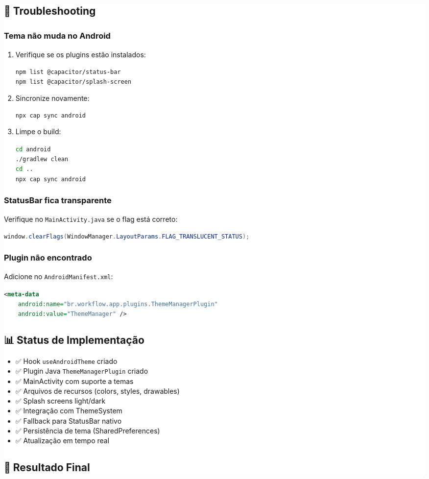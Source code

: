 ## 🐛 Troubleshooting

### Tema não muda no Android

1. Verifique se os plugins estão instalados:
   ```bash
   npm list @capacitor/status-bar
   npm list @capacitor/splash-screen
   ```

2. Sincronize novamente:
   ```bash
   npx cap sync android
   ```

3. Limpe o build:
   ```bash
   cd android
   ./gradlew clean
   cd ..
   npx cap sync android
   ```

### StatusBar fica transparente

Verifique no `MainActivity.java` se o flag está correto:

```java
window.clearFlags(WindowManager.LayoutParams.FLAG_TRANSLUCENT_STATUS);
```

### Plugin não encontrado

Adicione no `AndroidManifest.xml`:

```xml
<meta-data
    android:name="br.workflow.app.plugins.ThemeManagerPlugin"
    android:value="ThemeManager" />
```

## 📊 Status de Implementação

- ✅ Hook `useAndroidTheme` criado
- ✅ Plugin Java `ThemeManagerPlugin` criado
- ✅ MainActivity com suporte a temas
- ✅ Arquivos de recursos (colors, styles, drawables)
- ✅ Splash screens light/dark
- ✅ Integração com ThemeSystem
- ✅ Fallback para StatusBar nativo
- ✅ Persistência de tema (SharedPreferences)
- ✅ Atualização em tempo real

## 🎉 Resultado Final
